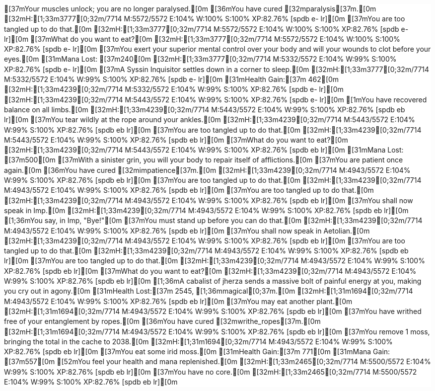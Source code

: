 [37mYour muscles unlock; you are no longer paralysed.[0m
[36mYou have cured [32mparalysis[37m.[0m
[32mH:[1;33m3777[0;32m/7714 M:5572/5572 E:104% W:100% S:100% XP:82.76% [spdb e- lr][0m
[37mYou are too tangled up to do that.[0m
[32mH:[1;33m3777[0;32m/7714 M:5572/5572 E:104% W:100% S:100% XP:82.76% [spdb e- lr][0m
[37mWhat do you want to eat?[0m
[32mH:[1;33m3777[0;32m/7714 M:5572/5572 E:104% W:100% S:100% XP:82.76% [spdb e- lr][0m
[37mYou exert your superior mental control over your body and will your wounds to clot before your eyes.[0m
[31mMana Lost: [37m240[0m
[32mH:[1;33m3777[0;32m/7714 M:5332/5572 E:104% W:99% S:100% XP:82.76% [spdb e- lr][0m
[37mA Syssin Inquisitor settles down in a corner to sleep.[0m
[32mH:[1;33m3777[0;32m/7714 M:5332/5572 E:104% W:99% S:100% XP:82.76% [spdb e- lr][0m
[31mHealth Gain:[37m 462[0m
[32mH:[1;33m4239[0;32m/7714 M:5332/5572 E:104% W:99% S:100% XP:82.76% [spdb e- lr][0m
[32mH:[1;33m4239[0;32m/7714 M:5443/5572 E:104% W:99% S:100% XP:82.76% [spdb e- lr][0m
[1mYou have recovered balance on all limbs.[0m
[32mH:[1;33m4239[0;32m/7714 M:5443/5572 E:104% W:99% S:100% XP:82.76% [spdb eb lr][0m
[37mYou tear wildly at the rope around your ankles.[0m
[32mH:[1;33m4239[0;32m/7714 M:5443/5572 E:104% W:99% S:100% XP:82.76% [spdb eb lr][0m
[37mYou are too tangled up to do that.[0m
[32mH:[1;33m4239[0;32m/7714 M:5443/5572 E:104% W:99% S:100% XP:82.76% [spdb eb lr][0m
[37mWhat do you want to eat?[0m
[32mH:[1;33m4239[0;32m/7714 M:5443/5572 E:104% W:99% S:100% XP:82.76% [spdb eb lr][0m
[31mMana Lost: [37m500[0m
[37mWith a sinister grin, you will your body to repair itself of afflictions.[0m
[37mYou are patient once again.[0m
[36mYou have cured [32mimpatience[37m.[0m
[32mH:[1;33m4239[0;32m/7714 M:4943/5572 E:104% W:99% S:100% XP:82.76% [spdb eb lr][0m
[37mYou are too tangled up to do that.[0m
[32mH:[1;33m4239[0;32m/7714 M:4943/5572 E:104% W:99% S:100% XP:82.76% [spdb eb lr][0m
[37mYou are too tangled up to do that.[0m
[32mH:[1;33m4239[0;32m/7714 M:4943/5572 E:104% W:99% S:100% XP:82.76% [spdb eb lr][0m
[37mYou shall now speak in Imp.[0m
[32mH:[1;33m4239[0;32m/7714 M:4943/5572 E:104% W:99% S:100% XP:82.76% [spdb eb lr][0m
[1;36mYou say, in Imp, "Bye!"[0m
[37mYou must stand up before you can do that.[0m
[32mH:[1;33m4239[0;32m/7714 M:4943/5572 E:104% W:99% S:100% XP:82.76% [spdb eb lr][0m
[37mYou shall now speak in Aetolian.[0m
[32mH:[1;33m4239[0;32m/7714 M:4943/5572 E:104% W:99% S:100% XP:82.76% [spdb eb lr][0m
[37mYou are too tangled up to do that.[0m
[32mH:[1;33m4239[0;32m/7714 M:4943/5572 E:104% W:99% S:100% XP:82.76% [spdb eb lr][0m
[37mYou are too tangled up to do that.[0m
[32mH:[1;33m4239[0;32m/7714 M:4943/5572 E:104% W:99% S:100% XP:82.76% [spdb eb lr][0m
[37mWhat do you want to eat?[0m
[32mH:[1;33m4239[0;32m/7714 M:4943/5572 E:104% W:99% S:100% XP:82.76% [spdb eb lr][0m
[1;36mA cabalist of jherza sends a massive bolt of painful energy at you, making you cry out in agony.[0m
[31mHealth Lost:[37m 2545, [1;36mmagical[0;37m.[0m
[32mH:[1;31m1694[0;32m/7714 M:4943/5572 E:104% W:99% S:100% XP:82.76% [spdb eb lr][0m
[37mYou may eat another plant.[0m
[32mH:[1;31m1694[0;32m/7714 M:4943/5572 E:104% W:99% S:100% XP:82.76% [spdb eb lr][0m
[37mYou have writhed free of your entanglement by ropes.[0m
[36mYou have cured [32mwrithe_ropes[37m.[0m
[32mH:[1;31m1694[0;32m/7714 M:4943/5572 E:104% W:99% S:100% XP:82.76% [spdb eb lr][0m
[37mYou remove 1 moss, bringing the total in the cache to 2038.[0m
[32mH:[1;31m1694[0;32m/7714 M:4943/5572 E:104% W:99% S:100% XP:82.76% [spdb eb lr][0m
[37mYou eat some irid moss.[0m
[31mHealth Gain:[37m 771[0m
[31mMana Gain: [37m557[0m
[52mYou feel your health and mana replenished.[0m
[32mH:[1;33m2465[0;32m/7714 M:5500/5572 E:104% W:99% S:100% XP:82.76% [spdb eb lr][0m
[37mYou have no core.[0m
[32mH:[1;33m2465[0;32m/7714 M:5500/5572 E:104% W:99% S:100% XP:82.76% [spdb eb lr][0m